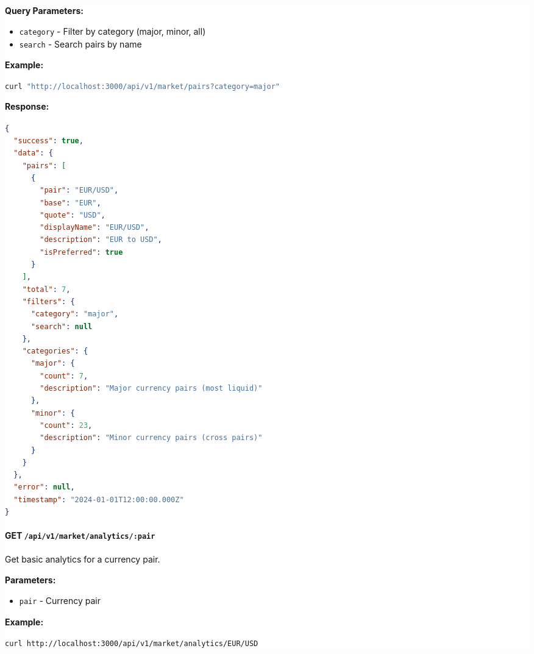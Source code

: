 **Query Parameters:**
- `category` - Filter by category (major, minor, all)
- `search` - Search pairs by name

**Example:**
```bash
curl "http://localhost:3000/api/v1/market/pairs?category=major"
```

**Response:**
```json
{
  "success": true,
  "data": {
    "pairs": [
      {
        "pair": "EUR/USD",
        "base": "EUR",
        "quote": "USD",
        "displayName": "EUR/USD",
        "description": "EUR to USD",
        "isPreferred": true
      }
    ],
    "total": 7,
    "filters": {
      "category": "major",
      "search": null
    },
    "categories": {
      "major": {
        "count": 7,
        "description": "Major currency pairs (most liquid)"
      },
      "minor": {
        "count": 23,
        "description": "Minor currency pairs (cross pairs)"
      }
    }
  },
  "error": null,
  "timestamp": "2024-01-01T12:00:00.000Z"
}
```

#### GET `/api/v1/market/analytics/:pair`
Get basic analytics for a currency pair.

**Parameters:**
- `pair` - Currency pair

**Example:**
```bash
curl http://localhost:3000/api/v1/market/analytics/EUR/USD
```
